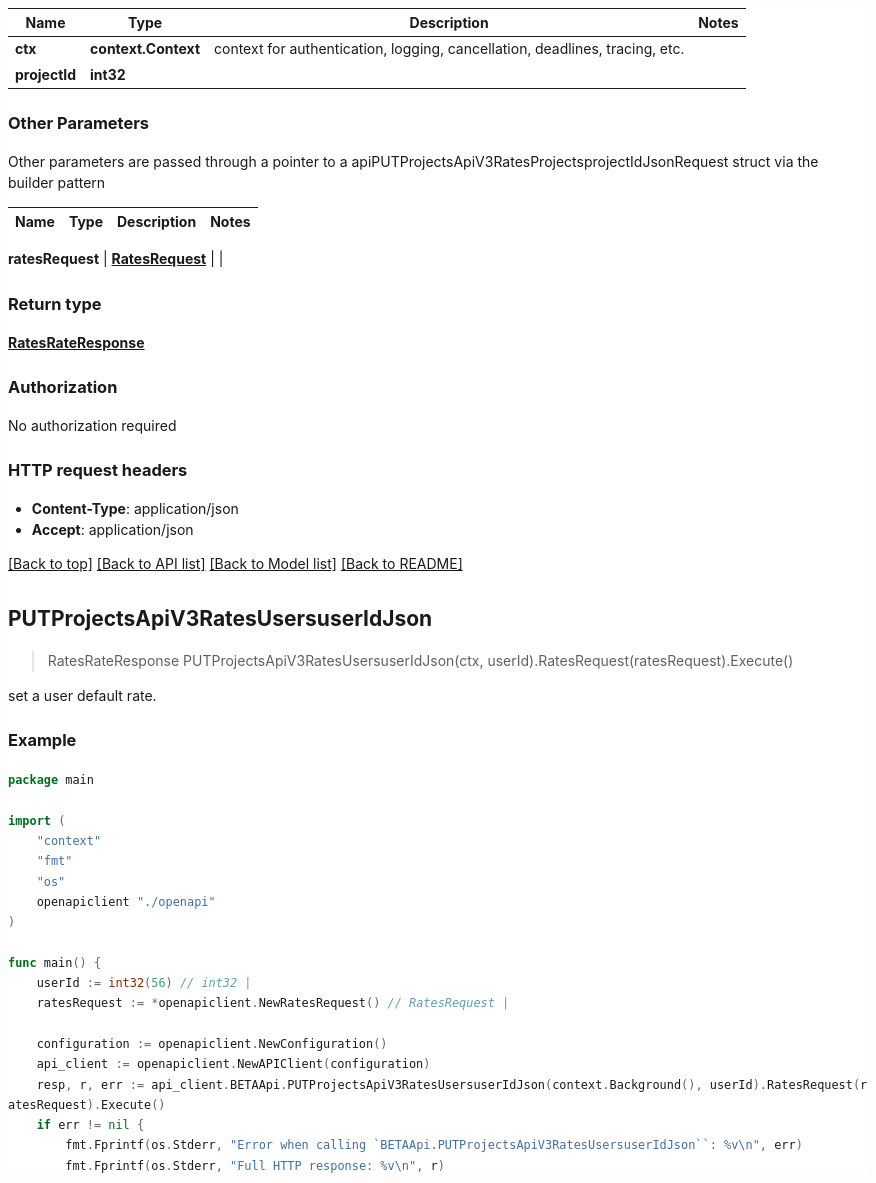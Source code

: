 
Name | Type | Description  | Notes
------------- | ------------- | ------------- | -------------
**ctx** | **context.Context** | context for authentication, logging, cancellation, deadlines, tracing, etc.
**projectId** | **int32** |  | 

### Other Parameters

Other parameters are passed through a pointer to a apiPUTProjectsApiV3RatesProjectsprojectIdJsonRequest struct via the builder pattern


Name | Type | Description  | Notes
------------- | ------------- | ------------- | -------------

 **ratesRequest** | [**RatesRequest**](RatesRequest.md) |  | 

### Return type

[**RatesRateResponse**](RatesRateResponse.md)

### Authorization

No authorization required

### HTTP request headers

- **Content-Type**: application/json
- **Accept**: application/json

[[Back to top]](#) [[Back to API list]](../README.md#documentation-for-api-endpoints)
[[Back to Model list]](../README.md#documentation-for-models)
[[Back to README]](../README.md)


## PUTProjectsApiV3RatesUsersuserIdJson

> RatesRateResponse PUTProjectsApiV3RatesUsersuserIdJson(ctx, userId).RatesRequest(ratesRequest).Execute()

set a user default rate.



### Example

```go
package main

import (
    "context"
    "fmt"
    "os"
    openapiclient "./openapi"
)

func main() {
    userId := int32(56) // int32 | 
    ratesRequest := *openapiclient.NewRatesRequest() // RatesRequest | 

    configuration := openapiclient.NewConfiguration()
    api_client := openapiclient.NewAPIClient(configuration)
    resp, r, err := api_client.BETAApi.PUTProjectsApiV3RatesUsersuserIdJson(context.Background(), userId).RatesRequest(ratesRequest).Execute()
    if err != nil {
        fmt.Fprintf(os.Stderr, "Error when calling `BETAApi.PUTProjectsApiV3RatesUsersuserIdJson``: %v\n", err)
        fmt.Fprintf(os.Stderr, "Full HTTP response: %v\n", r)
```